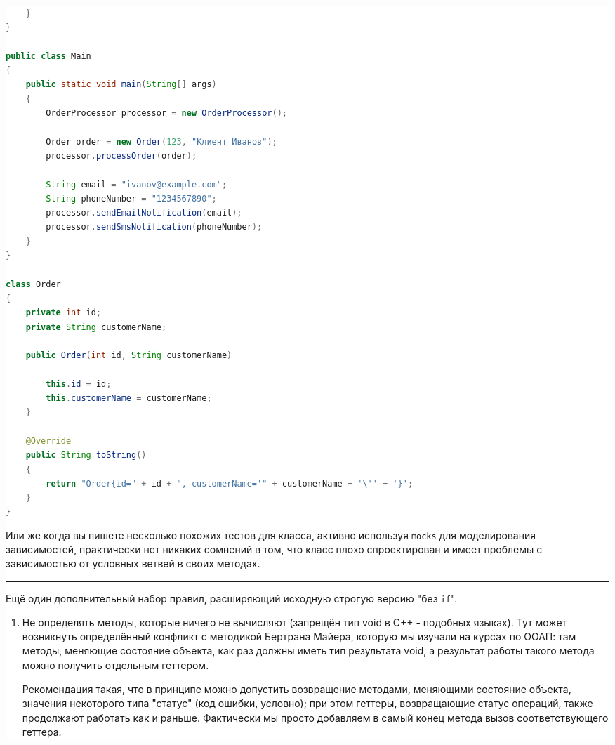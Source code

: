 ```java
    }
}

public class Main
{
    public static void main(String[] args)
    {
        OrderProcessor processor = new OrderProcessor();

        Order order = new Order(123, "Клиент Иванов");
        processor.processOrder(order);

        String email = "ivanov@example.com";
        String phoneNumber = "1234567890";
        processor.sendEmailNotification(email);
        processor.sendSmsNotification(phoneNumber);
    }
}

class Order
{
    private int id;
    private String customerName;

    public Order(int id, String customerName) 
    
        this.id = id;
        this.customerName = customerName;
    }

    @Override
    public String toString()
    {
        return "Order{id=" + id + ", customerName='" + customerName + '\'' + '}';
    }
}
```

Или же когда вы пишете несколько похожих тестов для класса, активно используя `mocks` для моделирования зависимостей, практически нет никаких сомнений в том, что класс плохо спроектирован и имеет проблемы с зависимостью от условных ветвей в своих методах.

---

Ещё один дополнительный набор правил, расширяющий исходную строгую версию "без `if`".

1) Не определять методы, которые ничего не вычисляют (запрещён тип void в C++ - подобных языках). Тут может возникнуть определённый конфликт с методикой Бертрана Майера, которую мы изучали на курсах по ООАП: там методы, меняющие состояние объекта, как раз должны иметь тип результата void, а результат работы такого метода можно получить отдельным геттером. 

   Рекомендация такая, что в принципе можно допустить возвращение методами, меняющими состояние объекта, значения некоторого типа "статус" (код ошибки, условно); при этом геттеры, возвращающие статус операций, также продолжают работать как и раньше. Фактически мы просто добавляем в самый конец метода вызов соответствующего геттера.

